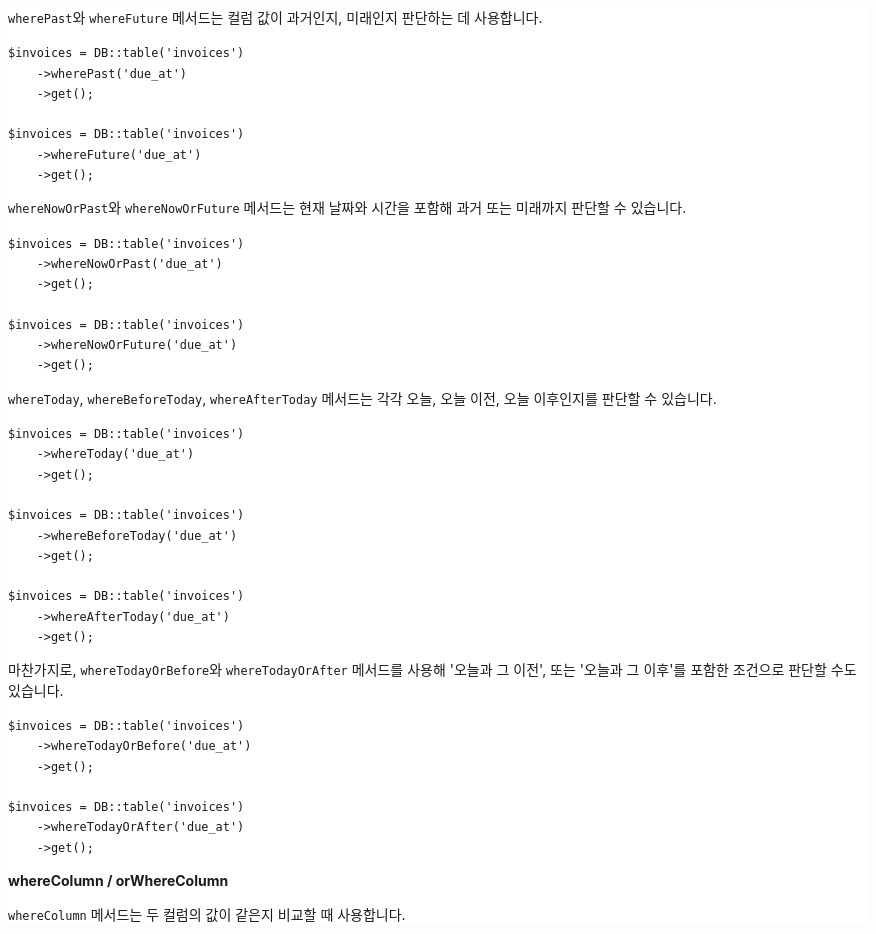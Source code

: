 `wherePast`와 `whereFuture` 메서드는 컬럼 값이 과거인지, 미래인지 판단하는 데 사용합니다.

```
$invoices = DB::table('invoices')
    ->wherePast('due_at')
    ->get();

$invoices = DB::table('invoices')
    ->whereFuture('due_at')
    ->get();
```

`whereNowOrPast`와 `whereNowOrFuture` 메서드는 현재 날짜와 시간을 포함해 과거 또는 미래까지 판단할 수 있습니다.

```
$invoices = DB::table('invoices')
    ->whereNowOrPast('due_at')
    ->get();

$invoices = DB::table('invoices')
    ->whereNowOrFuture('due_at')
    ->get();
```

`whereToday`, `whereBeforeToday`, `whereAfterToday` 메서드는 각각 오늘, 오늘 이전, 오늘 이후인지를 판단할 수 있습니다.

```
$invoices = DB::table('invoices')
    ->whereToday('due_at')
    ->get();

$invoices = DB::table('invoices')
    ->whereBeforeToday('due_at')
    ->get();

$invoices = DB::table('invoices')
    ->whereAfterToday('due_at')
    ->get();
```

마찬가지로, `whereTodayOrBefore`와 `whereTodayOrAfter` 메서드를 사용해 '오늘과 그 이전', 또는 '오늘과 그 이후'를 포함한 조건으로 판단할 수도 있습니다.

```
$invoices = DB::table('invoices')
    ->whereTodayOrBefore('due_at')
    ->get();

$invoices = DB::table('invoices')
    ->whereTodayOrAfter('due_at')
    ->get();
```

**whereColumn / orWhereColumn**

`whereColumn` 메서드는 두 컬럼의 값이 같은지 비교할 때 사용합니다.
